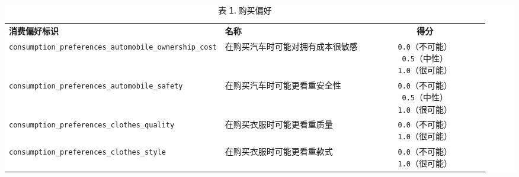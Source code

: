 <table>
  <caption>表 1. 购买偏好</caption>
  <tr>
    <th style="width:45%; text-align:left">
      消费偏好标识
    </th>
    <th style="width:30%; text-align:left">
      名称
    </th>
    <th style="text-align:center">
      得分
    </th>
  </tr>
  <tr>
    <td style="text-align:left">
      <code>consumption_preferences_automobile_ownership_cost</code>
    </td>
    <td style="text-align:left">
      在购买汽车时可能对拥有成本很敏感
    </td>
    <td style="text-align:center">
      <code>0.0</code>（不可能）<br/>
      <code>0.5</code>（中性）<br/>
      <code>1.0</code>（很可能）
    </td>
  </tr>
  <tr>
    <td style="text-align:left">
      <code>consumption_preferences_automobile_safety</code>
    </td>
    <td style="text-align:left">
      在购买汽车时可能更看重安全性
    </td>
    <td style="text-align:center">
      <code>0.0</code>（不可能）<br/>
      <code>0.5</code>（中性）<br/>
      <code>1.0</code>（很可能）
    </td>
  </tr>
  <tr>
    <td style="text-align:left">
      <code>consumption_preferences_clothes_quality</code>
    </td>
    <td style="text-align:left">
      在购买衣服时可能更看重质量
    </td>
    <td style="text-align:center">
      <code>0.0</code>（不可能）<br/>
      <code>1.0</code>（很可能）
    </td>
  </tr>
  <tr>
    <td style="text-align:left">
      <code>consumption_preferences_clothes_style</code>
    </td>
    <td style="text-align:left">
      在购买衣服时可能更看重款式
    </td>
    <td style="text-align:center">
      <code>0.0</code>（不可能）<br/>
      <code>1.0</code>（很可能）
    </td>
  </tr>
  <tr>